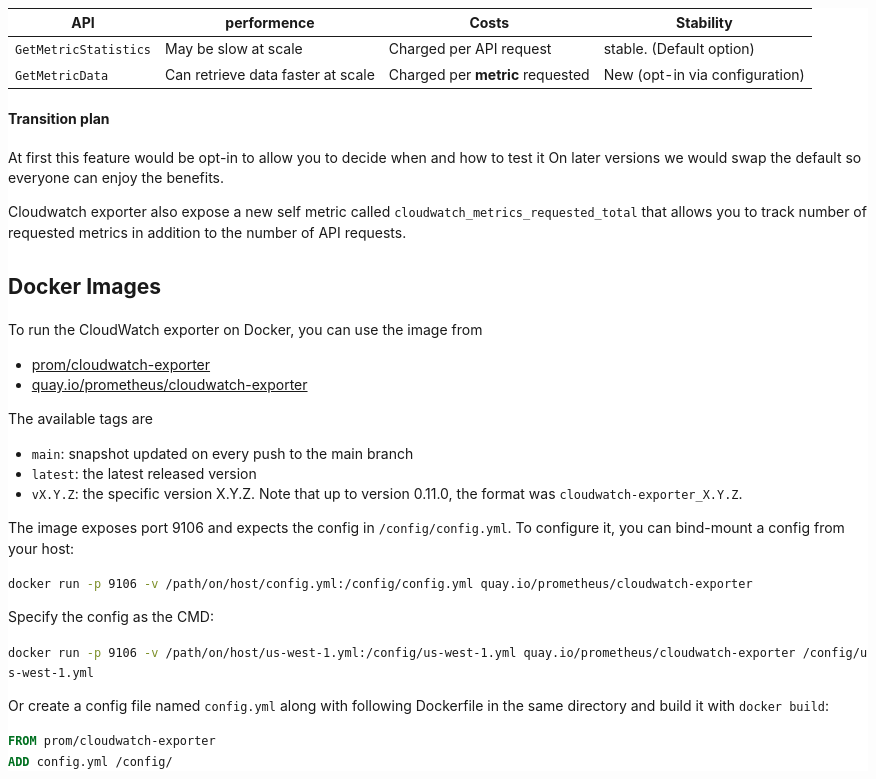 API | performence | Costs | Stability 
--- |--- |--- |--- 
`GetMetricStatistics` | May be slow at scale | Charged per API request | stable. (Default option)
`GetMetricData` | Can retrieve data faster at scale | Charged per **metric** requested | New (opt-in via configuration)

#### Transition plan
At first this feature would be opt-in to allow you to decide when and how to test it
On later versions we would swap the default so everyone can enjoy the benefits.

Cloudwatch exporter also expose a new self metric called `cloudwatch_metrics_requested_total` that allows you to track number of requested metrics in addition to the number of API requests.

## Docker Images

To run the CloudWatch exporter on Docker, you can use the image from

* [prom/cloudwatch-exporter](https://hub.docker.com/r/prom/cloudwatch-exporter/)
* [quay.io/prometheus/cloudwatch-exporter](https://quay.io/repository/prometheus/cloudwatch-exporter)

The available tags are

* `main`: snapshot updated on every push to the main branch
* `latest`: the latest released version
* `vX.Y.Z`: the specific version X.Y.Z. Note that up to version 0.11.0, the format was `cloudwatch-exporter_X.Y.Z`.

The image exposes port 9106 and expects the config in `/config/config.yml`.
To configure it, you can bind-mount a config from your host:

```sh
docker run -p 9106 -v /path/on/host/config.yml:/config/config.yml quay.io/prometheus/cloudwatch-exporter
```

Specify the config as the CMD:

```sh
docker run -p 9106 -v /path/on/host/us-west-1.yml:/config/us-west-1.yml quay.io/prometheus/cloudwatch-exporter /config/us-west-1.yml
```

Or create a config file named `config.yml` along with following
Dockerfile in the same directory and build it with `docker build`:

```Dockerfile
FROM prom/cloudwatch-exporter
ADD config.yml /config/
```
